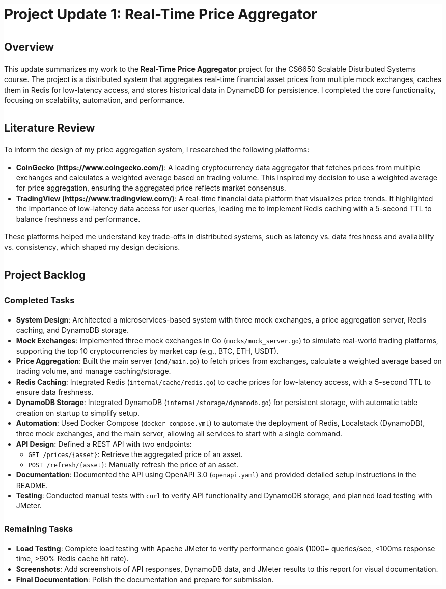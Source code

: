 # Project Update 1: Real-Time Price Aggregator

## Overview
This update summarizes my work to the **Real-Time Price Aggregator** project for the CS6650 Scalable Distributed Systems course. The project is a distributed system that aggregates real-time financial asset prices from multiple mock exchanges, caches them in Redis for low-latency access, and stores historical data in DynamoDB for persistence. I completed the core functionality, focusing on scalability, automation, and performance.

## Literature Review
To inform the design of my price aggregation system, I researched the following platforms:
- **CoinGecko (https://www.coingecko.com/)**: A leading cryptocurrency data aggregator that fetches prices from multiple exchanges and calculates a weighted average based on trading volume. This inspired my decision to use a weighted average for price aggregation, ensuring the aggregated price reflects market consensus.
- **TradingView (https://www.tradingview.com/)**: A real-time financial data platform that visualizes price trends. It highlighted the importance of low-latency data access for user queries, leading me to implement Redis caching with a 5-second TTL to balance freshness and performance.

These platforms helped me understand key trade-offs in distributed systems, such as latency vs. data freshness and availability vs. consistency, which shaped my design decisions.

## Project Backlog
### Completed Tasks
- **System Design**: Architected a microservices-based system with three mock exchanges, a price aggregation server, Redis caching, and DynamoDB storage.
- **Mock Exchanges**: Implemented three mock exchanges in Go (`mocks/mock_server.go`) to simulate real-world trading platforms, supporting the top 10 cryptocurrencies by market cap (e.g., BTC, ETH, USDT).
- **Price Aggregation**: Built the main server (`cmd/main.go`) to fetch prices from exchanges, calculate a weighted average based on trading volume, and manage caching/storage.
- **Redis Caching**: Integrated Redis (`internal/cache/redis.go`) to cache prices for low-latency access, with a 5-second TTL to ensure data freshness.
- **DynamoDB Storage**: Integrated DynamoDB (`internal/storage/dynamodb.go`) for persistent storage, with automatic table creation on startup to simplify setup.
- **Automation**: Used Docker Compose (`docker-compose.yml`) to automate the deployment of Redis, Localstack (DynamoDB), three mock exchanges, and the main server, allowing all services to start with a single command.
- **API Design**: Defined a REST API with two endpoints:
  - `GET /prices/{asset}`: Retrieve the aggregated price of an asset.
  - `POST /refresh/{asset}`: Manually refresh the price of an asset.
- **Documentation**: Documented the API using OpenAPI 3.0 (`openapi.yaml`) and provided detailed setup instructions in the README.
- **Testing**: Conducted manual tests with `curl` to verify API functionality and DynamoDB storage, and planned load testing with JMeter.

### Remaining Tasks
- **Load Testing**: Complete load testing with Apache JMeter to verify performance goals (1000+ queries/sec, <100ms response time, >90% Redis cache hit rate).
- **Screenshots**: Add screenshots of API responses, DynamoDB data, and JMeter results to this report for visual documentation.
- **Final Documentation**: Polish the documentation and prepare for submission.
